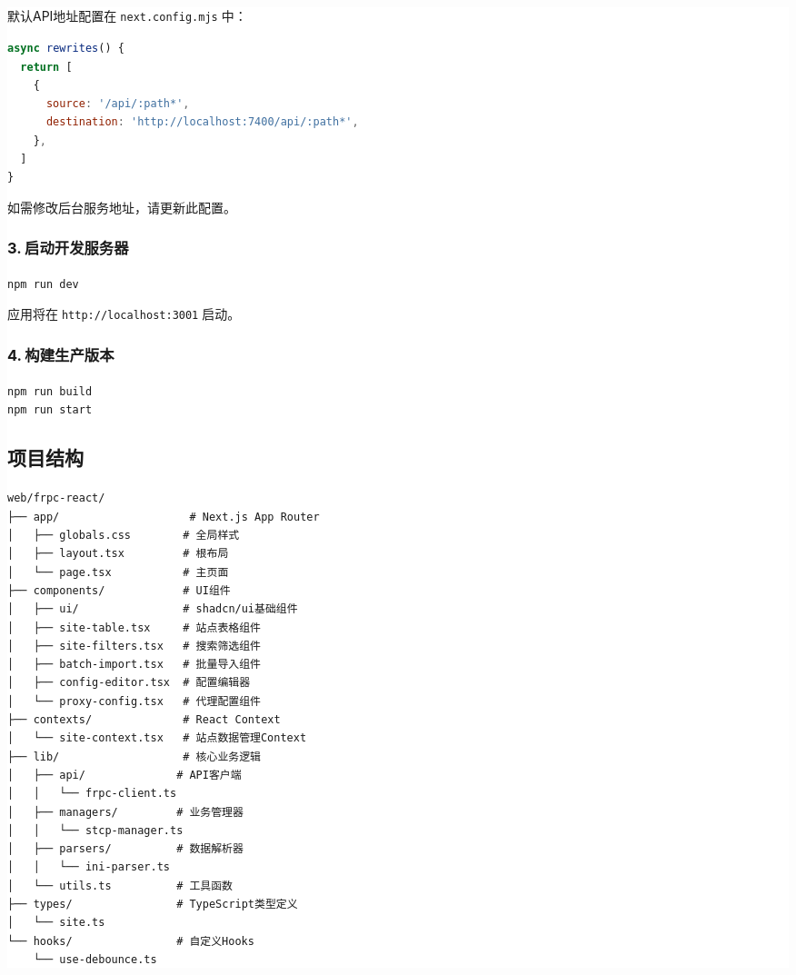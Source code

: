 默认API地址配置在 `next.config.mjs` 中：

```javascript
async rewrites() {
  return [
    {
      source: '/api/:path*',
      destination: 'http://localhost:7400/api/:path*',
    },
  ]
}
```

如需修改后台服务地址，请更新此配置。

### 3. 启动开发服务器

```bash
npm run dev
```

应用将在 `http://localhost:3001` 启动。

### 4. 构建生产版本

```bash
npm run build
npm run start
```

## 项目结构

```
web/frpc-react/
├── app/                    # Next.js App Router
│   ├── globals.css        # 全局样式
│   ├── layout.tsx         # 根布局
│   └── page.tsx           # 主页面
├── components/            # UI组件
│   ├── ui/                # shadcn/ui基础组件
│   ├── site-table.tsx     # 站点表格组件
│   ├── site-filters.tsx   # 搜索筛选组件
│   ├── batch-import.tsx   # 批量导入组件
│   ├── config-editor.tsx  # 配置编辑器
│   └── proxy-config.tsx   # 代理配置组件
├── contexts/              # React Context
│   └── site-context.tsx   # 站点数据管理Context
├── lib/                   # 核心业务逻辑
│   ├── api/              # API客户端
│   │   └── frpc-client.ts
│   ├── managers/         # 业务管理器
│   │   └── stcp-manager.ts
│   ├── parsers/          # 数据解析器
│   │   └── ini-parser.ts
│   └── utils.ts          # 工具函数
├── types/                # TypeScript类型定义
│   └── site.ts
└── hooks/                # 自定义Hooks
    └── use-debounce.ts
```
